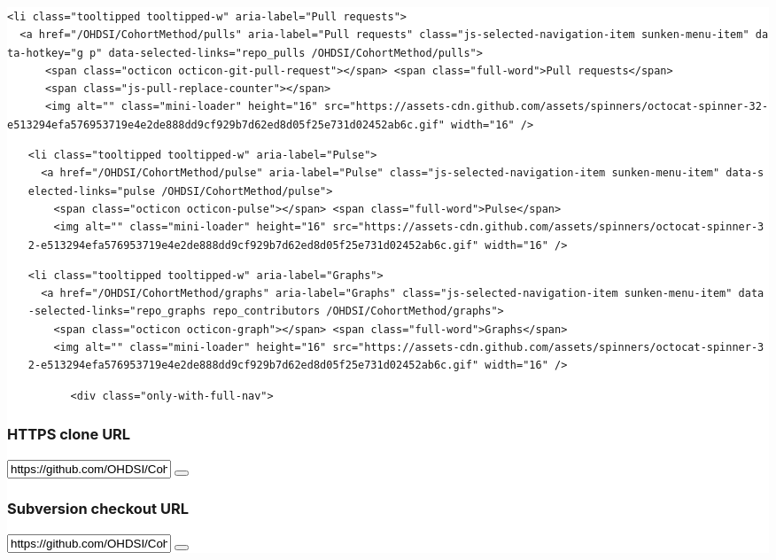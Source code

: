     <li class="tooltipped tooltipped-w" aria-label="Pull requests">
      <a href="/OHDSI/CohortMethod/pulls" aria-label="Pull requests" class="js-selected-navigation-item sunken-menu-item" data-hotkey="g p" data-selected-links="repo_pulls /OHDSI/CohortMethod/pulls">
          <span class="octicon octicon-git-pull-request"></span> <span class="full-word">Pull requests</span>
          <span class="js-pull-replace-counter"></span>
          <img alt="" class="mini-loader" height="16" src="https://assets-cdn.github.com/assets/spinners/octocat-spinner-32-e513294efa576953719e4e2de888dd9cf929b7d62ed8d05f25e731d02452ab6c.gif" width="16" />
</a>    </li>


  </ul>
  <div class="sunken-menu-separator"></div>
  <ul class="sunken-menu-group">

    <li class="tooltipped tooltipped-w" aria-label="Pulse">
      <a href="/OHDSI/CohortMethod/pulse" aria-label="Pulse" class="js-selected-navigation-item sunken-menu-item" data-selected-links="pulse /OHDSI/CohortMethod/pulse">
        <span class="octicon octicon-pulse"></span> <span class="full-word">Pulse</span>
        <img alt="" class="mini-loader" height="16" src="https://assets-cdn.github.com/assets/spinners/octocat-spinner-32-e513294efa576953719e4e2de888dd9cf929b7d62ed8d05f25e731d02452ab6c.gif" width="16" />
</a>    </li>

    <li class="tooltipped tooltipped-w" aria-label="Graphs">
      <a href="/OHDSI/CohortMethod/graphs" aria-label="Graphs" class="js-selected-navigation-item sunken-menu-item" data-selected-links="repo_graphs repo_contributors /OHDSI/CohortMethod/graphs">
        <span class="octicon octicon-graph"></span> <span class="full-word">Graphs</span>
        <img alt="" class="mini-loader" height="16" src="https://assets-cdn.github.com/assets/spinners/octocat-spinner-32-e513294efa576953719e4e2de888dd9cf929b7d62ed8d05f25e731d02452ab6c.gif" width="16" />
</a>    </li>
  </ul>


</nav>

              <div class="only-with-full-nav">
                  
<div class="clone-url open"
  data-protocol-type="http"
  data-url="/users/set_protocol?protocol_selector=http&amp;protocol_type=clone">
  <h3><span class="text-emphasized">HTTPS</span> clone URL</h3>
  <div class="input-group js-zeroclipboard-container">
    <input type="text" class="input-mini input-monospace js-url-field js-zeroclipboard-target"
           value="https://github.com/OHDSI/CohortMethod.git" readonly="readonly">
    <span class="input-group-button">
      <button aria-label="Copy to clipboard" class="js-zeroclipboard btn btn-sm zeroclipboard-button" data-copied-hint="Copied!" type="button"><span class="octicon octicon-clippy"></span></button>
    </span>
  </div>
</div>

  
<div class="clone-url "
  data-protocol-type="subversion"
  data-url="/users/set_protocol?protocol_selector=subversion&amp;protocol_type=clone">
  <h3><span class="text-emphasized">Subversion</span> checkout URL</h3>
  <div class="input-group js-zeroclipboard-container">
    <input type="text" class="input-mini input-monospace js-url-field js-zeroclipboard-target"
           value="https://github.com/OHDSI/CohortMethod" readonly="readonly">
    <span class="input-group-button">
      <button aria-label="Copy to clipboard" class="js-zeroclipboard btn btn-sm zeroclipboard-button" data-copied-hint="Copied!" type="button"><span class="octicon octicon-clippy"></span></button>
    </span>
  </div>
</div>
